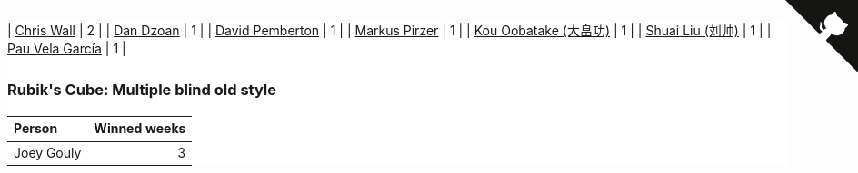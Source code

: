 | [Chris Wall](https://www.worldcubeassociation.org/persons/2011WALL02) | 2 |
| [Dan Dzoan](https://www.worldcubeassociation.org/persons/2006DZOA03) | 1 |
| [David Pemberton](https://www.worldcubeassociation.org/persons/2006PEMB01) | 1 |
| [Markus Pirzer](https://www.worldcubeassociation.org/persons/2006PIRZ01) | 1 |
| [Kou Oobatake (大畠功)](https://www.worldcubeassociation.org/persons/2007OOBA01) | 1 |
| [Shuai Liu (刘帅)](https://www.worldcubeassociation.org/persons/2008LIUS01) | 1 |
| [Pau Vela García](https://www.worldcubeassociation.org/persons/2009GARC04) | 1 |

### Rubik's Cube: Multiple blind old style

| Person | Winned weeks |
| :--- | ---: |
| [Joey Gouly](https://www.worldcubeassociation.org/persons/2007GOUL01) | 3 |


<a href="https://github.com/simonkellly/wca_statistics_uk" class="github-corner" aria-label="View source on Github"><svg width="80" height="80" viewBox="0 0 250 250" style="fill:#151513; color:#fff; position: absolute; top: 0; border: 0; right: 0;" aria-hidden="true"><path d="M0,0 L115,115 L130,115 L142,142 L250,250 L250,0 Z"></path><path d="M128.3,109.0 C113.8,99.7 119.0,89.6 119.0,89.6 C122.0,82.7 120.5,78.6 120.5,78.6 C119.2,72.0 123.4,76.3 123.4,76.3 C127.3,80.9 125.5,87.3 125.5,87.3 C122.9,97.6 130.6,101.9 134.4,103.2" fill="currentColor" style="transform-origin: 130px 106px;" class="octo-arm"></path><path d="M115.0,115.0 C114.9,115.1 118.7,116.5 119.8,115.4 L133.7,101.6 C136.9,99.2 139.9,98.4 142.2,98.6 C133.8,88.0 127.5,74.4 143.8,58.0 C148.5,53.4 154.0,51.2 159.7,51.0 C160.3,49.4 163.2,43.6 171.4,40.1 C171.4,40.1 176.1,42.5 178.8,56.2 C183.1,58.6 187.2,61.8 190.9,65.4 C194.5,69.0 197.7,73.2 200.1,77.6 C213.8,80.2 216.3,84.9 216.3,84.9 C212.7,93.1 206.9,96.0 205.4,96.6 C205.1,102.4 203.0,107.8 198.3,112.5 C181.9,128.9 168.3,122.5 157.7,114.1 C157.9,116.9 156.7,120.9 152.7,124.9 L141.0,136.5 C139.8,137.7 141.6,141.9 141.8,141.8 Z" fill="currentColor" class="octo-body"></path></svg></a><style>.github-corner:hover .octo-arm{animation:octocat-wave 560ms ease-in-out}@keyframes octocat-wave{0%,100%{transform:rotate(0)}20%,60%{transform:rotate(-25deg)}40%,80%{transform:rotate(10deg)}}@media (max-width:500px){.github-corner:hover .octo-arm{animation:none}.github-corner .octo-arm{animation:octocat-wave 560ms ease-in-out}}</style>
